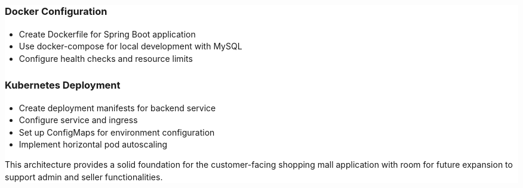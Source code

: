 ### Docker Configuration
- Create Dockerfile for Spring Boot application
- Use docker-compose for local development with MySQL
- Configure health checks and resource limits

### Kubernetes Deployment
- Create deployment manifests for backend service
- Configure service and ingress
- Set up ConfigMaps for environment configuration
- Implement horizontal pod autoscaling

This architecture provides a solid foundation for the customer-facing shopping mall application with room for future expansion to support admin and seller functionalities.